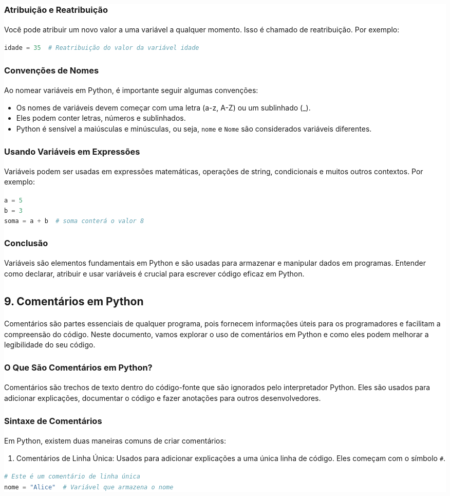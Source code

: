 ### Atribuição e Reatribuição

Você pode atribuir um novo valor a uma variável a qualquer momento. Isso é chamado de reatribuição. Por exemplo:

```python
idade = 35  # Reatribuição do valor da variável idade
```

### Convenções de Nomes

Ao nomear variáveis em Python, é importante seguir algumas convenções:

- Os nomes de variáveis devem começar com uma letra (a-z, A-Z) ou um sublinhado (_).
- Eles podem conter letras, números e sublinhados.
- Python é sensível a maiúsculas e minúsculas, ou seja, `nome` e `Nome` são considerados variáveis diferentes.

### Usando Variáveis em Expressões

Variáveis podem ser usadas em expressões matemáticas, operações de string, condicionais e muitos outros contextos. Por exemplo:

```python
a = 5
b = 3
soma = a + b  # soma conterá o valor 8
```

### Conclusão

Variáveis são elementos fundamentais em Python e são usadas para armazenar e manipular dados em programas. Entender como declarar, atribuir e usar variáveis é crucial para escrever código eficaz em Python.

## 9. Comentários em Python

Comentários são partes essenciais de qualquer programa, pois fornecem informações úteis para os programadores e facilitam a compreensão do código. Neste documento, vamos explorar o uso de comentários em Python e como eles podem melhorar a legibilidade do seu código.

### O Que São Comentários em Python?

Comentários são trechos de texto dentro do código-fonte que são ignorados pelo interpretador Python. Eles são usados para adicionar explicações, documentar o código e fazer anotações para outros desenvolvedores.

### Sintaxe de Comentários

Em Python, existem duas maneiras comuns de criar comentários:

1. Comentários de Linha Única: Usados para adicionar explicações a uma única linha de código. Eles começam com o símbolo `#`.

```python
# Este é um comentário de linha única
nome = "Alice"  # Variável que armazena o nome
```
